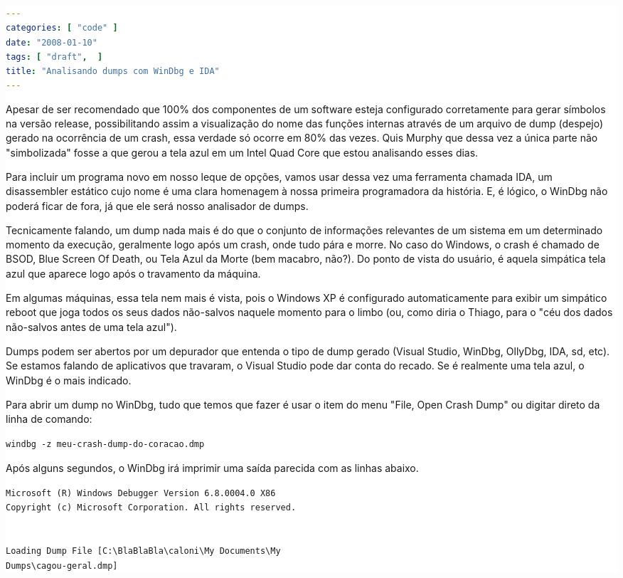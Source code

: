 ```yaml
---
categories: [ "code" ]
date: "2008-01-10"
tags: [ "draft",  ]
title: "Analisando dumps com WinDbg e IDA"
---
```

Apesar de ser recomendado que 100% dos componentes de um software esteja
configurado corretamente para gerar símbolos na versão release,
possibilitando assim a visualização do nome das funções internas
através de um arquivo de dump (despejo) gerado na ocorrência de um
crash, essa verdade só ocorre em 80% das vezes. Quis Murphy que dessa
vez a única parte não "simbolizada" fosse a que gerou a tela azul em
um Intel Quad Core que estou analisando esses dias.

Para incluir um programa novo em nosso leque de opções, vamos usar
dessa vez uma ferramenta chamada IDA, um disassembler estático cujo nome
é uma clara homenagem à nossa primeira programadora da história. E,
é lógico, o WinDbg não poderá ficar de fora, já que ele será nosso
analisador de dumps.

Tecnicamente falando, um dump nada mais é do que o conjunto de
informações relevantes de um sistema em um determinado momento da
execução, geralmente logo após um crash, onde tudo pára e morre. No
caso do Windows, o crash é chamado de BSOD, Blue Screen Of Death, ou
Tela Azul da Morte (bem macabro, não?). Do ponto de vista do usuário,
é aquela simpática tela azul que aparece logo após o travamento da
máquina.

Em algumas máquinas, essa tela nem mais é vista, pois o Windows XP
é configurado automaticamente para exibir um simpático reboot que
joga todos os seus dados não-salvos naquele momento para o limbo (ou,
como diria o Thiago, para o "céu dos dados não-salvos antes de uma
tela azul").

Dumps podem ser abertos por um depurador que entenda o tipo de dump gerado
(Visual Studio, WinDbg, OllyDbg, IDA, sd, etc). Se estamos falando de
aplicativos que travaram, o Visual Studio pode dar conta do recado. Se
é realmente uma tela azul, o WinDbg é o mais indicado.

Para abrir um dump no WinDbg, tudo que temos que fazer é usar o item
do menu "File, Open Crash Dump" ou digitar direto da linha de comando:

    
    windbg -z meu-crash-dump-do-coracao.dmp

Após alguns segundos, o WinDbg irá imprimir uma saída parecida com
as linhas abaixo.

    
    Microsoft (R) Windows Debugger Version 6.8.0004.0 X86
    Copyright (c) Microsoft Corporation. All rights reserved.

    
    Loading Dump File [C:\BlaBlaBla\caloni\My Documents\My
    Dumps\cagou-geral.dmp]
